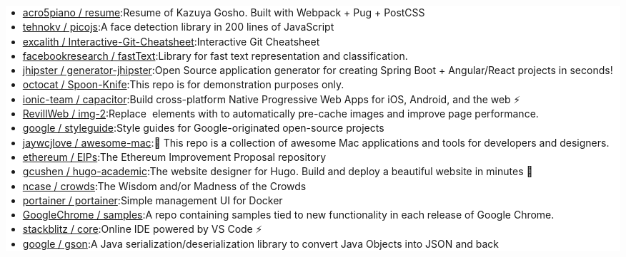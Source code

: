 * [acro5piano / resume](https://github.com/acro5piano/resume):Resume of Kazuya Gosho. Built with Webpack + Pug + PostCSS
* [tehnokv / picojs](https://github.com/tehnokv/picojs):A face detection library in 200 lines of JavaScript
* [excalith / Interactive-Git-Cheatsheet](https://github.com/excalith/Interactive-Git-Cheatsheet):Interactive Git Cheatsheet
* [facebookresearch / fastText](https://github.com/facebookresearch/fastText):Library for fast text representation and classification.
* [jhipster / generator-jhipster](https://github.com/jhipster/generator-jhipster):Open Source application generator for creating Spring Boot + Angular/React projects in seconds!
* [octocat / Spoon-Knife](https://github.com/octocat/Spoon-Knife):This repo is for demonstration purposes only.
* [ionic-team / capacitor](https://github.com/ionic-team/capacitor):Build cross-platform Native Progressive Web Apps for iOS, Android, and the web ⚡️
* [RevillWeb / img-2](https://github.com/RevillWeb/img-2):Replace <img /> elements with <img-2> to automatically pre-cache images and improve page performance.
* [google / styleguide](https://github.com/google/styleguide):Style guides for Google-originated open-source projects
* [jaywcjlove / awesome-mac](https://github.com/jaywcjlove/awesome-mac): This repo is a collection of awesome Mac applications and tools for developers and designers.
* [ethereum / EIPs](https://github.com/ethereum/EIPs):The Ethereum Improvement Proposal repository
* [gcushen / hugo-academic](https://github.com/gcushen/hugo-academic):The website designer for Hugo. Build and deploy a beautiful website in minutes 🚀
* [ncase / crowds](https://github.com/ncase/crowds):The Wisdom and/or Madness of the Crowds
* [portainer / portainer](https://github.com/portainer/portainer):Simple management UI for Docker
* [GoogleChrome / samples](https://github.com/GoogleChrome/samples):A repo containing samples tied to new functionality in each release of Google Chrome.
* [stackblitz / core](https://github.com/stackblitz/core):Online IDE powered by VS Code ⚡️
* [google / gson](https://github.com/google/gson):A Java serialization/deserialization library to convert Java Objects into JSON and back
